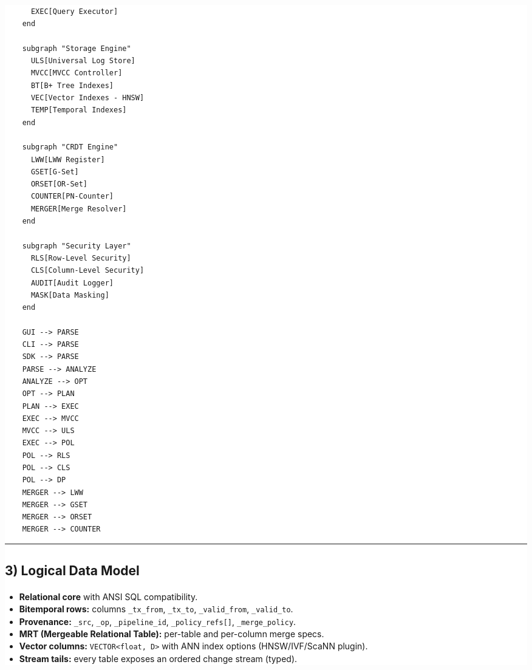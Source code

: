```mermaid
      EXEC[Query Executor]
    end

    subgraph "Storage Engine"
      ULS[Universal Log Store]
      MVCC[MVCC Controller]
      BT[B+ Tree Indexes]
      VEC[Vector Indexes - HNSW]
      TEMP[Temporal Indexes]
    end

    subgraph "CRDT Engine"
      LWW[LWW Register]
      GSET[G-Set]
      ORSET[OR-Set]
      COUNTER[PN-Counter]
      MERGER[Merge Resolver]
    end

    subgraph "Security Layer"
      RLS[Row-Level Security]
      CLS[Column-Level Security]
      AUDIT[Audit Logger]
      MASK[Data Masking]
    end

    GUI --> PARSE
    CLI --> PARSE
    SDK --> PARSE
    PARSE --> ANALYZE
    ANALYZE --> OPT
    OPT --> PLAN
    PLAN --> EXEC
    EXEC --> MVCC
    MVCC --> ULS
    EXEC --> POL
    POL --> RLS
    POL --> CLS
    POL --> DP
    MERGER --> LWW
    MERGER --> GSET
    MERGER --> ORSET
    MERGER --> COUNTER
```

---

## 3) Logical Data Model

* **Relational core** with ANSI SQL compatibility.
* **Bitemporal rows:** columns `_tx_from`, `_tx_to`, `_valid_from`, `_valid_to`.
* **Provenance:** `_src`, `_op`, `_pipeline_id`, `_policy_refs[]`, `_merge_policy`.
* **MRT (Mergeable Relational Table):** per-table and per-column merge specs.
* **Vector columns:** `VECTOR<float, D>` with ANN index options (HNSW/IVF/ScaNN plugin).
* **Stream tails:** every table exposes an ordered change stream (typed).
